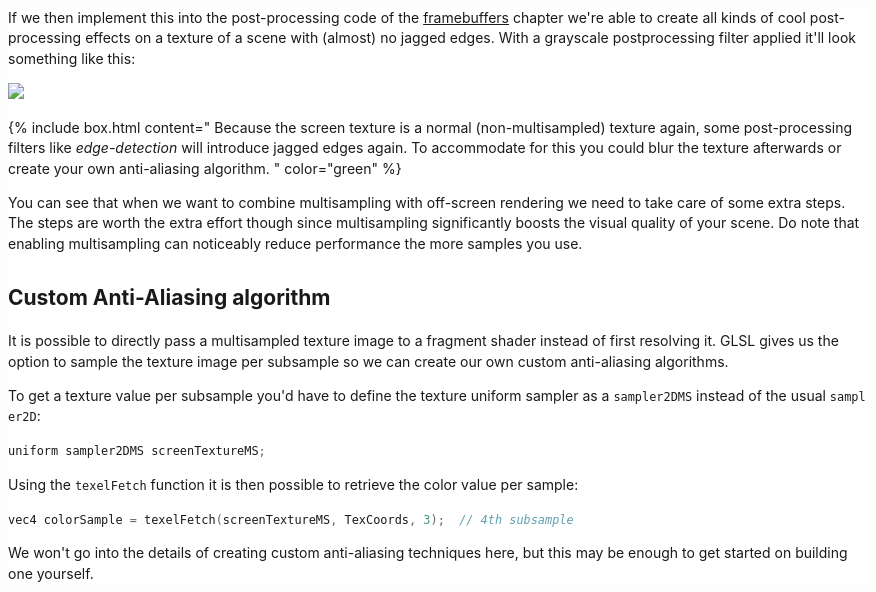 If we then implement this into the post-processing code of the [framebuffers](https://learnopengl.com/Advanced-OpenGL/Framebuffers) chapter we're able to create all kinds of cool post-processing effects on a texture of a scene with (almost) no jagged edges. With a grayscale postprocessing filter applied it'll look something like this:

![](https://learnopengl.com/img/advanced/anti_aliasing_post_processing.png)

{% include box.html content="
Because the screen texture is a normal (non-multisampled) texture again, some post-processing filters like _edge-detection_ will introduce jagged edges again. To accommodate for this you could blur the texture afterwards or create your own anti-aliasing algorithm.
" color="green" %}

You can see that when we want to combine multisampling with off-screen rendering we need to take care of some extra steps. The steps are worth the extra effort though since multisampling significantly boosts the visual quality of your scene. Do note that enabling multisampling can noticeably reduce performance the more samples you use.

## Custom Anti-Aliasing algorithm

It is possible to directly pass a multisampled texture image to a fragment shader instead of first resolving it. GLSL gives us the option to sample the texture image per subsample so we can create our own custom anti-aliasing algorithms.

To get a texture value per subsample you'd have to define the texture uniform sampler as a `sampler2DMS` instead of the usual `sampler2D`:

```cpp
uniform sampler2DMS screenTextureMS;
```

Using the `texelFetch` function it is then possible to retrieve the color value per sample:

```cpp
vec4 colorSample = texelFetch(screenTextureMS, TexCoords, 3);  // 4th subsample
```

We won't go into the details of creating custom anti-aliasing techniques here, but this may be enough to get started on building one yourself.
